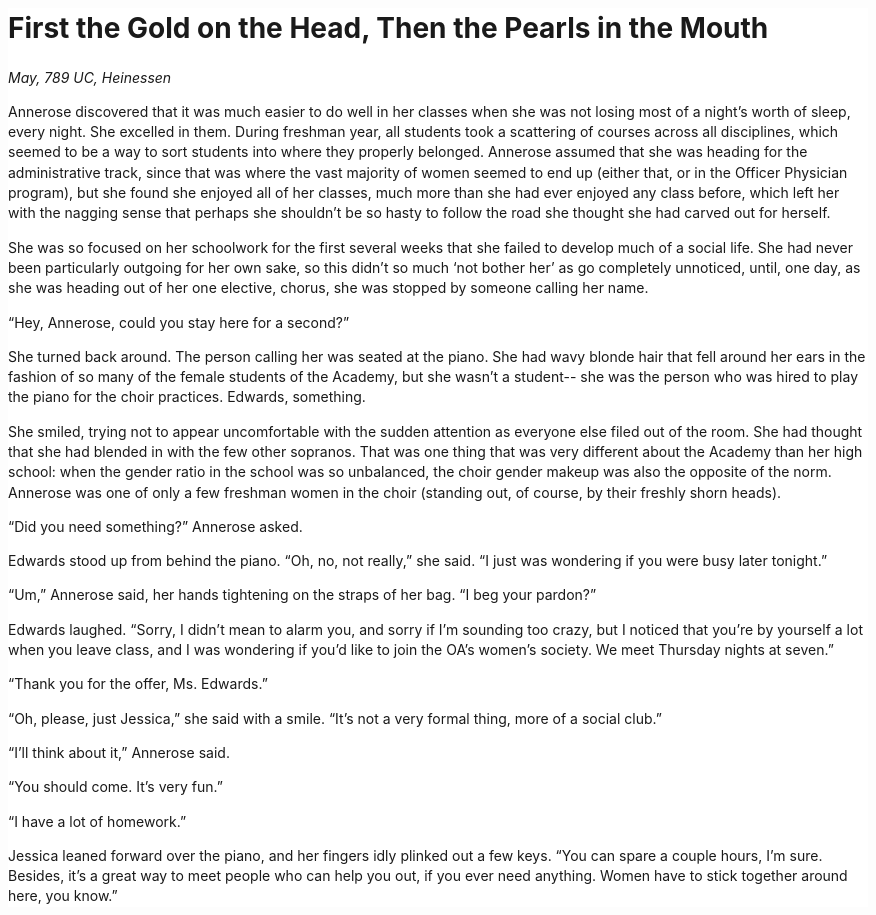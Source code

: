 # First the Gold on the Head, Then the Pearls in the Mouth

*May, 789 UC, Heinessen*

Annerose discovered that it was much easier to do well in her classes when she was not losing most of a night’s worth of sleep, every night. She excelled in them. During freshman year, all students took a scattering of courses across all disciplines, which seemed to be a way to sort students into where they properly belonged. Annerose assumed that she was heading for the administrative track, since that was where the vast majority of women seemed to end up (either that, or in the Officer Physician program), but she found she enjoyed all of her classes, much more than she had ever enjoyed any class before, which left her with the nagging sense that perhaps she shouldn’t be so hasty to follow the road she thought she had carved out for herself.

She was so focused on her schoolwork for the first several weeks that she failed to develop much of a social life. She had never been particularly outgoing for her own sake, so this didn’t so much ‘not bother her’ as go completely unnoticed, until, one day, as she was heading out of her one elective, chorus, she was stopped by someone calling her name.

“Hey, Annerose, could you stay here for a second?”

She turned back around. The person calling her was seated at the piano. She had wavy blonde hair that fell around her ears in the fashion of so many of the female students of the Academy, but she wasn’t a student-- she was the person who was hired to play the piano for the choir practices. Edwards, something.

She smiled, trying not to appear uncomfortable with the sudden attention as everyone else filed out of the room. She had thought that she had blended in with the few other sopranos. That was one thing that was very different about the Academy than her high school: when the gender ratio in the school was so unbalanced, the choir gender makeup was also the opposite of the norm. Annerose was one of only a few freshman women in the choir (standing out, of course, by their freshly shorn heads).

“Did you need something?” Annerose asked. 

Edwards stood up from behind the piano. “Oh, no, not really,” she said. “I just was wondering if you were busy later tonight.”

“Um,” Annerose said, her hands tightening on the straps of her bag. “I beg your pardon?”

Edwards laughed. “Sorry, I didn’t mean to alarm you, and sorry if I’m sounding too crazy, but I noticed that you’re by yourself a lot when you leave class, and I was wondering if you’d like to join the OA’s women’s society. We meet Thursday nights at seven.”

“Thank you for the offer, Ms. Edwards.”

“Oh, please, just Jessica,” she said with a smile. “It’s not a very formal thing, more of a social club.”

“I’ll think about it,” Annerose said.

“You should come. It’s very fun.”

“I have a lot of homework.”

Jessica leaned forward over the piano, and her fingers idly plinked out a few keys. “You can spare a couple hours, I’m sure. Besides, it’s a great way to meet people who can help you out, if you ever need anything. Women have to stick together around here, you know.”
